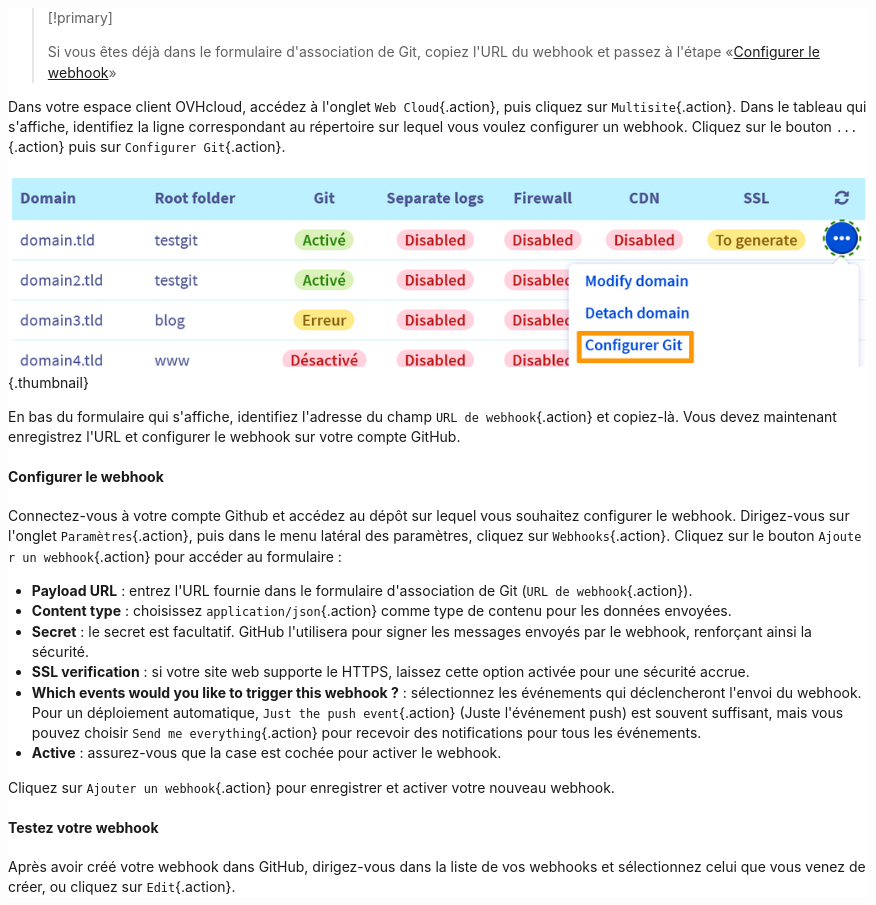 > [!primary]
>
> Si vous êtes déjà dans le formulaire d'association de Git, copiez l'URL du webhook et passez à l'étape «[Configurer le webhook](#configureWebhook)»
>

Dans votre espace client OVHcloud, accédez à l'onglet `Web Cloud`{.action}, puis cliquez sur `Multisite`{.action}. Dans le tableau qui s'affiche, identifiez la ligne correspondant au répertoire sur lequel vous voulez configurer un webhook. Cliquez sur le bouton `...`{.action} puis sur `Configurer Git`{.action}.

![Multisite](/pages/assets/screens/control_panel/product-selection/web-cloud/web-hosting/multisite/configure-git-button.png){.thumbnail}

En bas du formulaire qui s'affiche, identifiez l'adresse du champ `URL de webhook`{.action} et copiez-là. Vous devez maintenant enregistrez l'URL et configurer le webhook sur votre compte GitHub.

#### Configurer le webhook <a name="configureWebhook"></a>

Connectez-vous à votre compte Github et accédez au dépôt sur lequel vous souhaitez configurer le webhook. Dirigez-vous sur l'onglet `Paramètres`{.action}, puis dans le menu latéral des paramètres, cliquez sur `Webhooks`{.action}. Cliquez sur le bouton `Ajouter un webhook`{.action} pour accéder au formulaire :

- **Payload URL** : entrez l'URL fournie dans le formulaire d'association de Git (`URL de webhook`{.action}).
- **Content type** : choisissez `application/json`{.action} comme type de contenu pour les données envoyées.
- **Secret** : le secret est facultatif. GitHub l'utilisera pour signer les messages envoyés par le webhook, renforçant ainsi la sécurité.
- **SSL verification** : si votre site web supporte le HTTPS, laissez cette option activée pour une sécurité accrue.
- **Which events would you like to trigger this webhook ?** : sélectionnez les événements qui déclencheront l'envoi du webhook. Pour un déploiement automatique, `Just the push event`{.action} (Juste l'événement push) est souvent suffisant, mais vous pouvez choisir `Send me everything`{.action} pour recevoir des notifications pour tous les événements.
- **Active** : assurez-vous que la case est cochée pour activer le webhook.

Cliquez sur `Ajouter un webhook`{.action} pour enregistrer et activer votre nouveau webhook.

#### Testez votre webhook

Après avoir créé votre webhook dans GitHub, dirigez-vous dans la liste de vos webhooks et sélectionnez celui que vous venez de créer, ou cliquez sur `Edit`{.action}.
